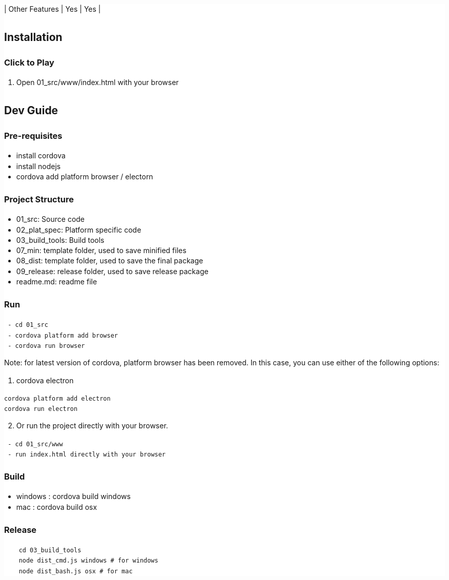 | Other Features | Yes | Yes |

## Installation
### Click to Play
1. Open 01_src/www/index.html with your browser

## Dev Guide
### Pre-requisites
- install cordova
- install nodejs
- cordova add platform browser / electorn

### Project Structure
- 01_src: Source code
- 02_plat_spec: Platform specific code
- 03_build_tools: Build tools
- 07_min: template folder, used to save minified files
- 08_dist: template folder, used to save the final package
- 09_release: release folder, used to save release package
- readme.md: readme file

### Run
```bash
 - cd 01_src
 - cordova platform add browser
 - cordova run browser
```
Note: for latest version of cordova, platform browser has been removed. In this case, you can use either of the following options:
1. cordova electron
```bash
cordova platform add electron
cordova run electron
```

2. Or run the project directly with your browser.
```bash
 - cd 01_src/www
 - run index.html directly with your browser
```


### Build
 - windows : cordova build windows
 - mac : cordova build osx
 
### Release
```
    cd 03_build_tools
    node dist_cmd.js windows # for windows
    node dist_bash.js osx # for mac
 ```
